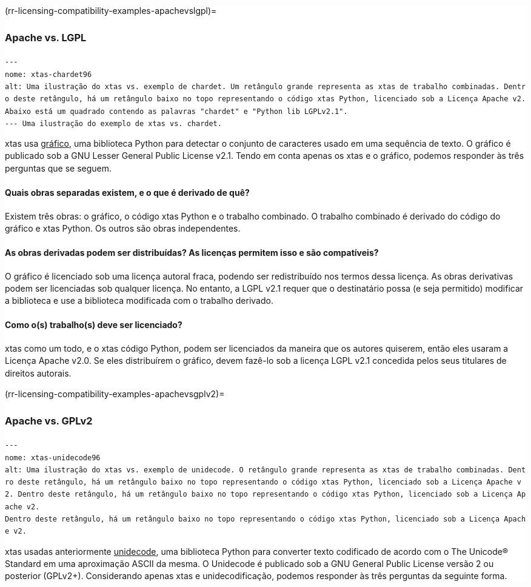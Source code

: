(rr-licensing-compatibility-examples-apachevslgpl)=
### Apache vs. LGPL

```{figure} ../../figures/xtas-chardet96.*
---
nome: xtas-chardet96
alt: Uma ilustração do xtas vs. exemplo de chardet. Um retângulo grande representa as xtas de trabalho combinadas. Dentro deste retângulo, há um retângulo baixo no topo representando o código xtas Python, licenciado sob a Licença Apache v2. Abaixo está um quadrado contendo as palavras "chardet" e "Python lib LGPLv2.1".
--- Uma ilustração do exemplo de xtas vs. chardet.
```

xtas usa [gráfico](https://pypi.org/project/chardet/), uma biblioteca Python para detectar o conjunto de caracteres usado em uma sequência de texto. O gráfico é publicado sob a GNU Lesser General Public License v2.1. Tendo em conta apenas os xtas e o gráfico, podemos responder às três perguntas que se seguem.

#### Quais obras separadas existem, e o que é derivado de quê?

Existem três obras: o gráfico, o código xtas Python e o trabalho combinado. O trabalho combinado é derivado do código do gráfico e xtas Python. Os outros são obras independentes.

#### As obras derivadas podem ser distribuídas? As licenças permitem isso e são compatíveis?

O gráfico é licenciado sob uma licença autoral fraca, podendo ser redistribuído nos termos dessa licença. As obras derivativas podem ser licenciadas sob qualquer licença. No entanto, a LGPL v2.1 requer que o destinatário possa (e seja permitido) modificar a biblioteca e use a biblioteca modificada com o trabalho derivado.

#### Como o(s) trabalho(s) deve ser licenciado?

xtas como um todo, e o xtas código Python, podem ser licenciados da maneira que os autores quiserem, então eles usaram a Licença Apache v2.0. Se eles distribuírem o gráfico, devem fazê-lo sob a licença LGPL v2.1 concedida pelos seus titulares de direitos autorais.

(rr-licensing-compatibility-examples-apachevsgplv2)=
### Apache vs. GPLv2

```{figure} ../../figures/xtas-unidecode96.*
---
nome: xtas-unidecode96
alt: Uma ilustração do xtas vs. exemplo de unidecode. O retângulo grande representa as xtas de trabalho combinadas. Dentro deste retângulo, há um retângulo baixo no topo representando o código xtas Python, licenciado sob a Licença Apache v2. Dentro deste retângulo, há um retângulo baixo no topo representando o código xtas Python, licenciado sob a Licença Apache v2.
Dentro deste retângulo, há um retângulo baixo no topo representando o código xtas Python, licenciado sob a Licença Apache v2.
```

xtas usadas anteriormente [unidecode](https://pypi.org/project/Unidecode/), uma biblioteca Python para converter texto codificado de acordo com o The Unicode® Standard em uma aproximação ASCII da mesma. O Unidecode é publicado sob a GNU General Public License versão 2 ou posterior (GPLv2+). Considerando apenas xtas e unidecodificação, podemos responder às três perguntas da seguinte forma.
